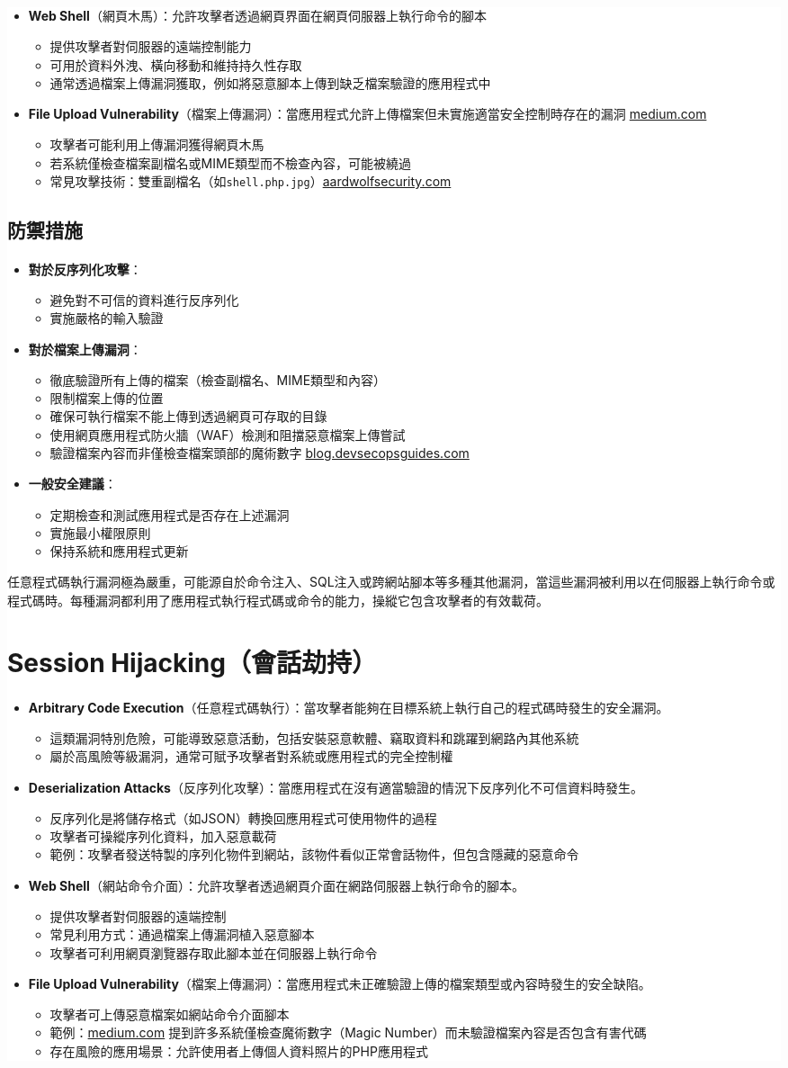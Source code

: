 - **Web Shell**（網頁木馬）：允許攻擊者透過網頁界面在網頁伺服器上執行命令的腳本
  - 提供攻擊者對伺服器的遠端控制能力
  - 可用於資料外洩、橫向移動和維持持久性存取
  - 通常透過檔案上傳漏洞獲取，例如將惡意腳本上傳到缺乏檔案驗證的應用程式中

- **File Upload Vulnerability**（檔案上傳漏洞）：當應用程式允許上傳檔案但未實施適當安全控制時存在的漏洞 [medium.com](https://medium.com/@everythingBlackkk/rce-via-file-upload-and-how-to-fix-it-b2f39e745c27)
  - 攻擊者可能利用上傳漏洞獲得網頁木馬
  - 若系統僅檢查檔案副檔名或MIME類型而不檢查內容，可能被繞過
  - 常見攻擊技術：雙重副檔名（如`shell.php.jpg`）[aardwolfsecurity.com](https://aardwolfsecurity.com/understanding-file-upload-vulnerabilities/)

## 防禦措施

- **對於反序列化攻擊**：
  - 避免對不可信的資料進行反序列化
  - 實施嚴格的輸入驗證

- **對於檔案上傳漏洞**：
  - 徹底驗證所有上傳的檔案（檢查副檔名、MIME類型和內容）
  - 限制檔案上傳的位置
  - 確保可執行檔案不能上傳到透過網頁可存取的目錄
  - 使用網頁應用程式防火牆（WAF）檢測和阻擋惡意檔案上傳嘗試
  - 驗證檔案內容而非僅檢查檔案頭部的魔術數字 [blog.devsecopsguides.com](https://blog.devsecopsguides.com/p/file-upload-vulnerabilities)

- **一般安全建議**：
  - 定期檢查和測試應用程式是否存在上述漏洞
  - 實施最小權限原則
  - 保持系統和應用程式更新

任意程式碼執行漏洞極為嚴重，可能源自於命令注入、SQL注入或跨網站腳本等多種其他漏洞，當這些漏洞被利用以在伺服器上執行命令或程式碼時。每種漏洞都利用了應用程式執行程式碼或命令的能力，操縱它包含攻擊者的有效載荷。

# Session Hijacking（會話劫持）

- **Arbitrary Code Execution**（任意程式碼執行）：當攻擊者能夠在目標系統上執行自己的程式碼時發生的安全漏洞。
  - 這類漏洞特別危險，可能導致惡意活動，包括安裝惡意軟體、竊取資料和跳躍到網路內其他系統
  - 屬於高風險等級漏洞，通常可賦予攻擊者對系統或應用程式的完全控制權

- **Deserialization Attacks**（反序列化攻擊）：當應用程式在沒有適當驗證的情況下反序列化不可信資料時發生。
  - 反序列化是將儲存格式（如JSON）轉換回應用程式可使用物件的過程
  - 攻擊者可操縱序列化資料，加入惡意載荷
  - 範例：攻擊者發送特製的序列化物件到網站，該物件看似正常會話物件，但包含隱藏的惡意命令

- **Web Shell**（網站命令介面）：允許攻擊者透過網頁介面在網路伺服器上執行命令的腳本。
  - 提供攻擊者對伺服器的遠端控制
  - 常見利用方式：通過檔案上傳漏洞植入惡意腳本
  - 攻擊者可利用網頁瀏覽器存取此腳本並在伺服器上執行命令

- **File Upload Vulnerability**（檔案上傳漏洞）：當應用程式未正確驗證上傳的檔案類型或內容時發生的安全缺陷。
  - 攻擊者可上傳惡意檔案如網站命令介面腳本
  - 範例：[medium.com](https://medium.com/@everythingBlackkk/rce-via-file-upload-and-how-to-fix-it-b2f39e745c27) 提到許多系統僅檢查魔術數字（Magic Number）而未驗證檔案內容是否包含有害代碼
  - 存在風險的應用場景：允許使用者上傳個人資料照片的PHP應用程式
